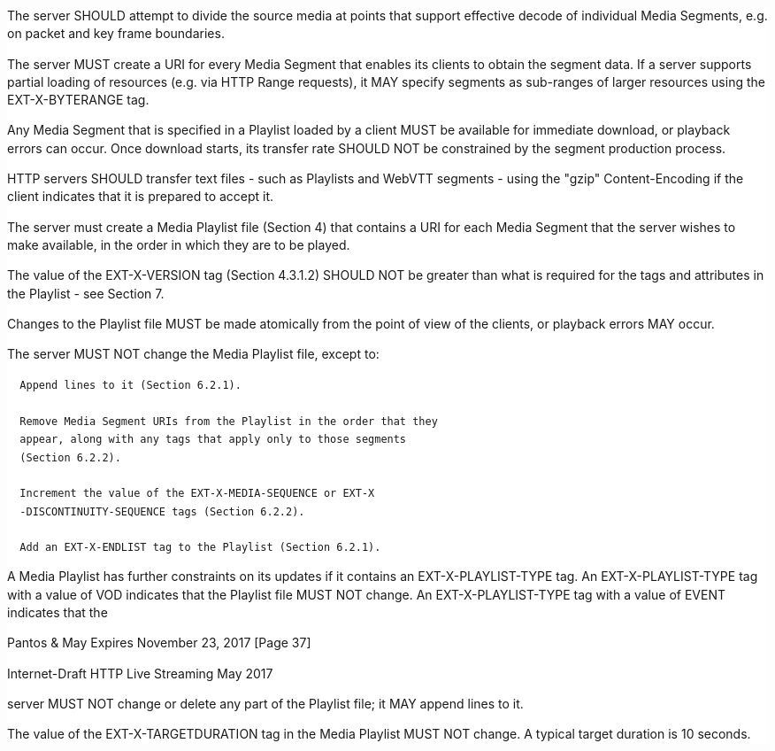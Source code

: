
   The server SHOULD attempt to divide the source media at points that
   support effective decode of individual Media Segments, e.g. on packet
   and key frame boundaries.

   The server MUST create a URI for every Media Segment that enables its
   clients to obtain the segment data.  If a server supports partial
   loading of resources (e.g. via HTTP Range requests), it MAY specify
   segments as sub-ranges of larger resources using the EXT-X-BYTERANGE
   tag.

   Any Media Segment that is specified in a Playlist loaded by a client
   MUST be available for immediate download, or playback errors can
   occur.  Once download starts, its transfer rate SHOULD NOT be
   constrained by the segment production process.

   HTTP servers SHOULD transfer text files - such as Playlists and
   WebVTT segments - using the "gzip" Content-Encoding if the client
   indicates that it is prepared to accept it.

   The server must create a Media Playlist file (Section 4) that
   contains a URI for each Media Segment that the server wishes to make
   available, in the order in which they are to be played.

   The value of the EXT-X-VERSION tag (Section 4.3.1.2) SHOULD NOT be
   greater than what is required for the tags and attributes in the
   Playlist - see Section 7.

   Changes to the Playlist file MUST be made atomically from the point
   of view of the clients, or playback errors MAY occur.

   The server MUST NOT change the Media Playlist file, except to:

      Append lines to it (Section 6.2.1).

      Remove Media Segment URIs from the Playlist in the order that they
      appear, along with any tags that apply only to those segments
      (Section 6.2.2).

      Increment the value of the EXT-X-MEDIA-SEQUENCE or EXT-X
      -DISCONTINUITY-SEQUENCE tags (Section 6.2.2).

      Add an EXT-X-ENDLIST tag to the Playlist (Section 6.2.1).

   A Media Playlist has further constraints on its updates if it
   contains an EXT-X-PLAYLIST-TYPE tag.  An EXT-X-PLAYLIST-TYPE tag with
   a value of VOD indicates that the Playlist file MUST NOT change.  An
   EXT-X-PLAYLIST-TYPE tag with a value of EVENT indicates that the




Pantos & May            Expires November 23, 2017              [Page 37]

Internet-Draft             HTTP Live Streaming                  May 2017


   server MUST NOT change or delete any part of the Playlist file; it
   MAY append lines to it.

   The value of the EXT-X-TARGETDURATION tag in the Media Playlist MUST
   NOT change.  A typical target duration is 10 seconds.
